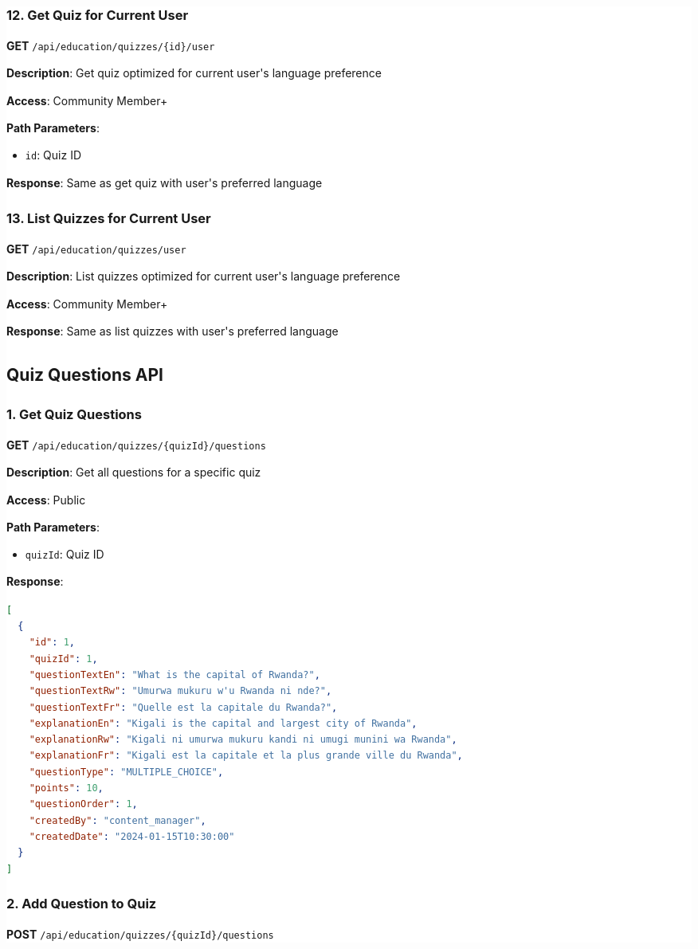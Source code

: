 ### 12. Get Quiz for Current User
**GET** `/api/education/quizzes/{id}/user`

**Description**: Get quiz optimized for current user's language preference

**Access**: Community Member+

**Path Parameters**:
- `id`: Quiz ID

**Response**: Same as get quiz with user's preferred language

### 13. List Quizzes for Current User
**GET** `/api/education/quizzes/user`

**Description**: List quizzes optimized for current user's language preference

**Access**: Community Member+

**Response**: Same as list quizzes with user's preferred language

## Quiz Questions API

### 1. Get Quiz Questions
**GET** `/api/education/quizzes/{quizId}/questions`

**Description**: Get all questions for a specific quiz

**Access**: Public

**Path Parameters**:
- `quizId`: Quiz ID

**Response**:
```json
[
  {
    "id": 1,
    "quizId": 1,
    "questionTextEn": "What is the capital of Rwanda?",
    "questionTextRw": "Umurwa mukuru w'u Rwanda ni nde?",
    "questionTextFr": "Quelle est la capitale du Rwanda?",
    "explanationEn": "Kigali is the capital and largest city of Rwanda",
    "explanationRw": "Kigali ni umurwa mukuru kandi ni umugi munini wa Rwanda",
    "explanationFr": "Kigali est la capitale et la plus grande ville du Rwanda",
    "questionType": "MULTIPLE_CHOICE",
    "points": 10,
    "questionOrder": 1,
    "createdBy": "content_manager",
    "createdDate": "2024-01-15T10:30:00"
  }
]
```

### 2. Add Question to Quiz
**POST** `/api/education/quizzes/{quizId}/questions`
